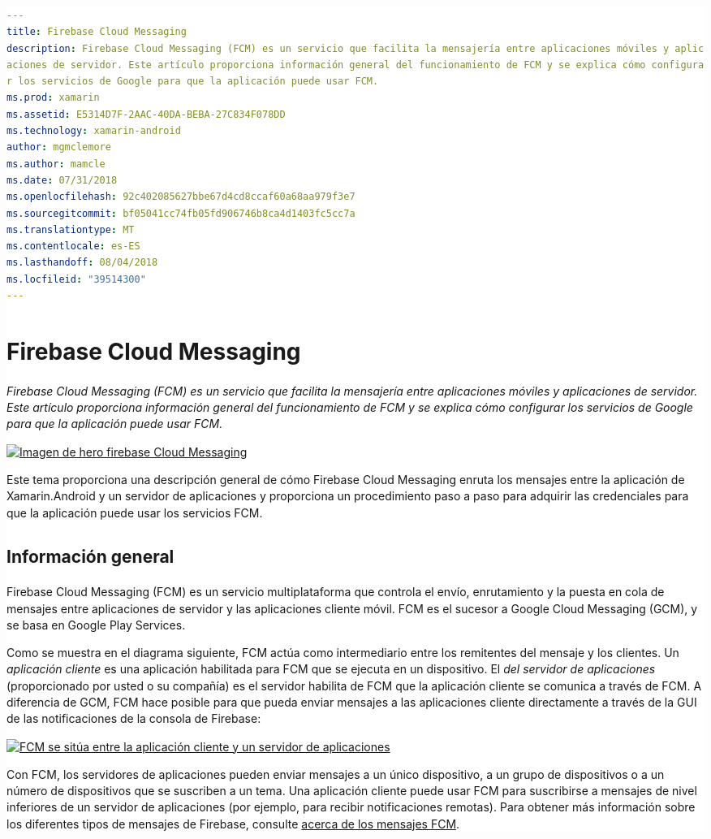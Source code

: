 ```yaml
---
title: Firebase Cloud Messaging
description: Firebase Cloud Messaging (FCM) es un servicio que facilita la mensajería entre aplicaciones móviles y aplicaciones de servidor. Este artículo proporciona información general del funcionamiento de FCM y se explica cómo configurar los servicios de Google para que la aplicación puede usar FCM.
ms.prod: xamarin
ms.assetid: E5314D7F-2AAC-40DA-BEBA-27C834F078DD
ms.technology: xamarin-android
author: mgmclemore
ms.author: mamcle
ms.date: 07/31/2018
ms.openlocfilehash: 92c402085627bbe67d4cd8ccaf60a68aa979f3e7
ms.sourcegitcommit: bf05041cc74fb05fd906746b8ca4d1403fc5cc7a
ms.translationtype: MT
ms.contentlocale: es-ES
ms.lasthandoff: 08/04/2018
ms.locfileid: "39514300"
---
```

# <a name="firebase-cloud-messaging"></a>Firebase Cloud Messaging

_Firebase Cloud Messaging (FCM) es un servicio que facilita la mensajería entre aplicaciones móviles y aplicaciones de servidor. Este artículo proporciona información general del funcionamiento de FCM y se explica cómo configurar los servicios de Google para que la aplicación puede usar FCM._

[![Imagen de hero firebase Cloud Messaging](firebase-cloud-messaging-images/preview.png)](firebase-cloud-messaging-images/preview.png#lightbox)

Este tema proporciona una descripción general de cómo Firebase Cloud Messaging enruta los mensajes entre la aplicación de Xamarin.Android y un servidor de aplicaciones y proporciona un procedimiento paso a paso para adquirir las credenciales para que la aplicación puede usar los servicios FCM.

## <a name="overview"></a>Información general

Firebase Cloud Messaging (FCM) es un servicio multiplataforma que controla el envío, enrutamiento y la puesta en cola de mensajes entre aplicaciones de servidor y las aplicaciones cliente móvil. FCM es el sucesor a Google Cloud Messaging (GCM), y se basa en Google Play Services.

Como se muestra en el diagrama siguiente, FCM actúa como intermediario entre los remitentes del mensaje y los clientes. Un *aplicación cliente* es una aplicación habilitada para FCM que se ejecuta en un dispositivo. El *del servidor de aplicaciones* (proporcionado por usted o su compañía) es el servidor habilita de FCM que la aplicación cliente se comunica a través de FCM. A diferencia de GCM, FCM hace posible para que pueda enviar mensajes a las aplicaciones cliente directamente a través de la GUI de las notificaciones de la consola de Firebase:

[![FCM se sitúa entre la aplicación cliente y un servidor de aplicaciones](firebase-cloud-messaging-images/01-server-fcm-app-sml.png)](firebase-cloud-messaging-images/01-server-fcm-app.png#lightbox)

Con FCM, los servidores de aplicaciones pueden enviar mensajes a un único dispositivo, a un grupo de dispositivos o a un número de dispositivos que se suscriben a un tema. Una aplicación cliente puede usar FCM para suscribirse a mensajes de nivel inferiores de un servidor de aplicaciones (por ejemplo, para recibir notificaciones remotas). Para obtener más información sobre los diferentes tipos de mensajes de Firebase, consulte [acerca de los mensajes FCM](https://firebase.google.com/docs/cloud-messaging/concept-options).
